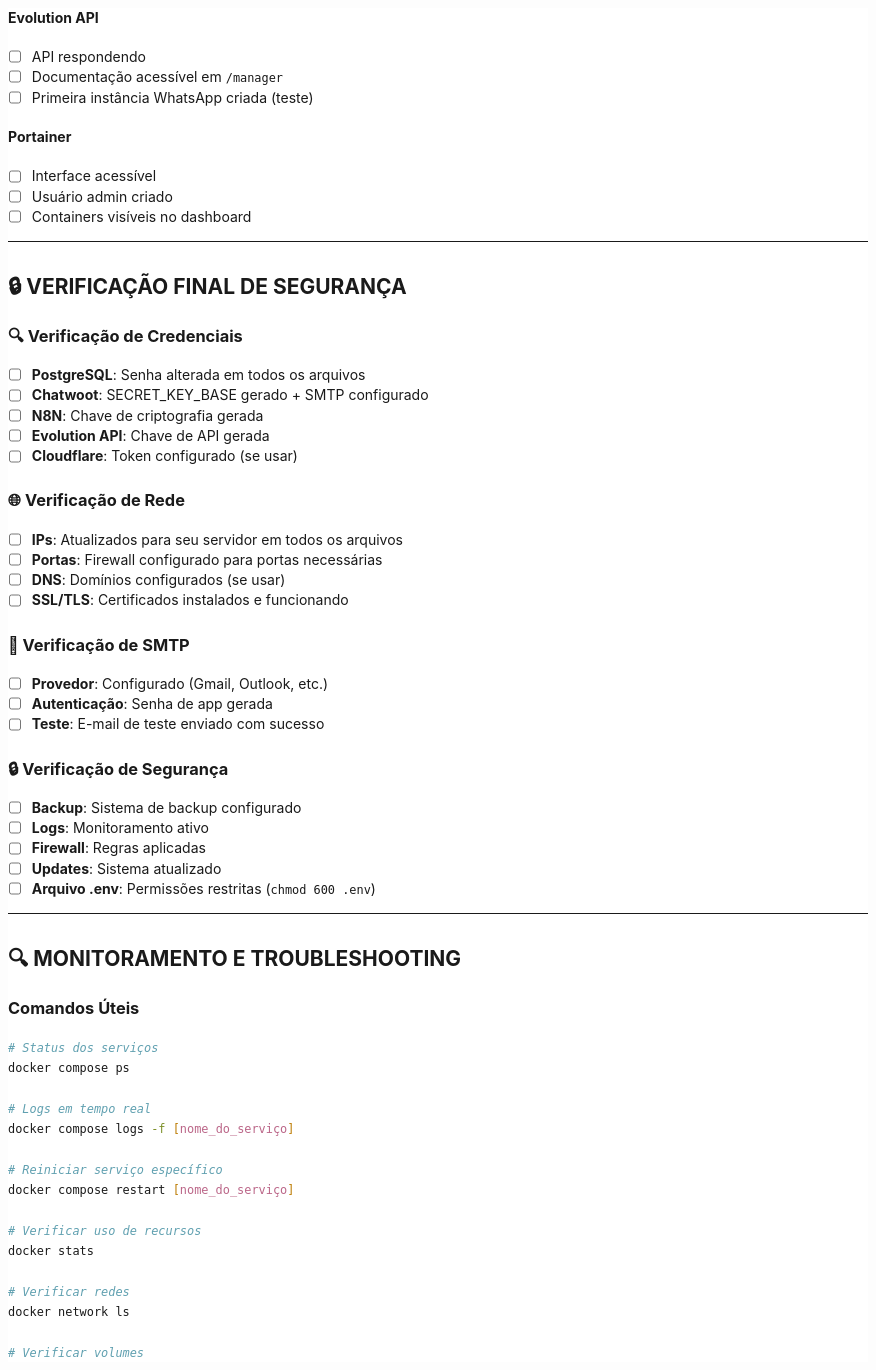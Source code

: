 #### Evolution API
- [ ] API respondendo
- [ ] Documentação acessível em `/manager`
- [ ] Primeira instância WhatsApp criada (teste)

#### Portainer
- [ ] Interface acessível
- [ ] Usuário admin criado
- [ ] Containers visíveis no dashboard

---

## 🔒 VERIFICAÇÃO FINAL DE SEGURANÇA

### 🔍 Verificação de Credenciais
- [ ] **PostgreSQL**: Senha alterada em todos os arquivos
- [ ] **Chatwoot**: SECRET_KEY_BASE gerado + SMTP configurado
- [ ] **N8N**: Chave de criptografia gerada
- [ ] **Evolution API**: Chave de API gerada
- [ ] **Cloudflare**: Token configurado (se usar)

### 🌐 Verificação de Rede
- [ ] **IPs**: Atualizados para seu servidor em todos os arquivos
- [ ] **Portas**: Firewall configurado para portas necessárias
- [ ] **DNS**: Domínios configurados (se usar)
- [ ] **SSL/TLS**: Certificados instalados e funcionando

### 📧 Verificação de SMTP
- [ ] **Provedor**: Configurado (Gmail, Outlook, etc.)
- [ ] **Autenticação**: Senha de app gerada
- [ ] **Teste**: E-mail de teste enviado com sucesso

### 🔒 Verificação de Segurança
- [ ] **Backup**: Sistema de backup configurado
- [ ] **Logs**: Monitoramento ativo
- [ ] **Firewall**: Regras aplicadas
- [ ] **Updates**: Sistema atualizado
- [ ] **Arquivo .env**: Permissões restritas (`chmod 600 .env`)

---

## 🔍 MONITORAMENTO E TROUBLESHOOTING

### Comandos Úteis
```bash
# Status dos serviços
docker compose ps

# Logs em tempo real
docker compose logs -f [nome_do_serviço]

# Reiniciar serviço específico
docker compose restart [nome_do_serviço]

# Verificar uso de recursos
docker stats

# Verificar redes
docker network ls

# Verificar volumes
```
